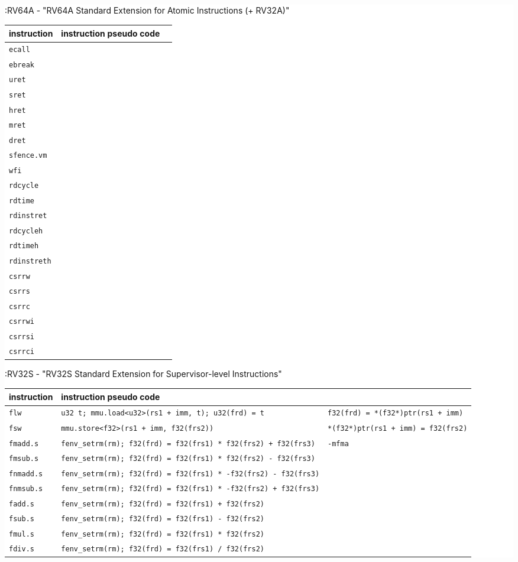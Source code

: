 :RV64A - "RV64A Standard Extension for Atomic Instructions (+ RV32A)"

| instruction  | instruction pseudo code                                                                                     |                                     |
|--------------|:------------------------------------------------------------------------------------------------------------|:------------------------------------|
| `ecall`      |                                                                                                             |                                     |
| `ebreak`     |                                                                                                             |                                     |
| `uret`       |                                                                                                             |                                     |
| `sret`       |                                                                                                             |                                     |
| `hret`       |                                                                                                             |                                     |
| `mret`       |                                                                                                             |                                     |
| `dret`       |                                                                                                             |                                     |
| `sfence.vm`  |                                                                                                             |                                     |
| `wfi`        |                                                                                                             |                                     |
| `rdcycle`    |                                                                                                             |                                     |
| `rdtime`     |                                                                                                             |                                     |
| `rdinstret`  |                                                                                                             |                                     |
| `rdcycleh`   |                                                                                                             |                                     |
| `rdtimeh`    |                                                                                                             |                                     |
| `rdinstreth` |                                                                                                             |                                     |
| `csrrw`      |                                                                                                             |                                     |
| `csrrs`      |                                                                                                             |                                     |
| `csrrc`      |                                                                                                             |                                     |
| `csrrwi`     |                                                                                                             |                                     |
| `csrrsi`     |                                                                                                             |                                     |
| `csrrci`     |                                                                                                             |                                     |

:RV32S - "RV32S Standard Extension for Supervisor-level Instructions"

| instruction  | instruction pseudo code                                                                                     |                                     |
|--------------|:------------------------------------------------------------------------------------------------------------|:------------------------------------|
| `flw`        | `u32 t; mmu.load<u32>(rs1 + imm, t); u32(frd) = t`                                                          | `f32(frd) = *(f32*)ptr(rs1 + imm)`  |
| `fsw`        | `mmu.store<f32>(rs1 + imm, f32(frs2))`                                                                      | `*(f32*)ptr(rs1 + imm) = f32(frs2)` |
| `fmadd.s`    | `fenv_setrm(rm); f32(frd) = f32(frs1) * f32(frs2) + f32(frs3)`                                              | `-mfma`                             |
| `fmsub.s`    | `fenv_setrm(rm); f32(frd) = f32(frs1) * f32(frs2) - f32(frs3)`                                              |                                     |
| `fnmadd.s`   | `fenv_setrm(rm); f32(frd) = f32(frs1) * -f32(frs2) - f32(frs3)`                                             |                                     |
| `fnmsub.s`   | `fenv_setrm(rm); f32(frd) = f32(frs1) * -f32(frs2) + f32(frs3)`                                             |                                     |
| `fadd.s`     | `fenv_setrm(rm); f32(frd) = f32(frs1) + f32(frs2)`                                                          |                                     |
| `fsub.s`     | `fenv_setrm(rm); f32(frd) = f32(frs1) - f32(frs2)`                                                          |                                     |
| `fmul.s`     | `fenv_setrm(rm); f32(frd) = f32(frs1) * f32(frs2)`                                                          |                                     |
| `fdiv.s`     | `fenv_setrm(rm); f32(frd) = f32(frs1) / f32(frs2)`                                                          |                                     |